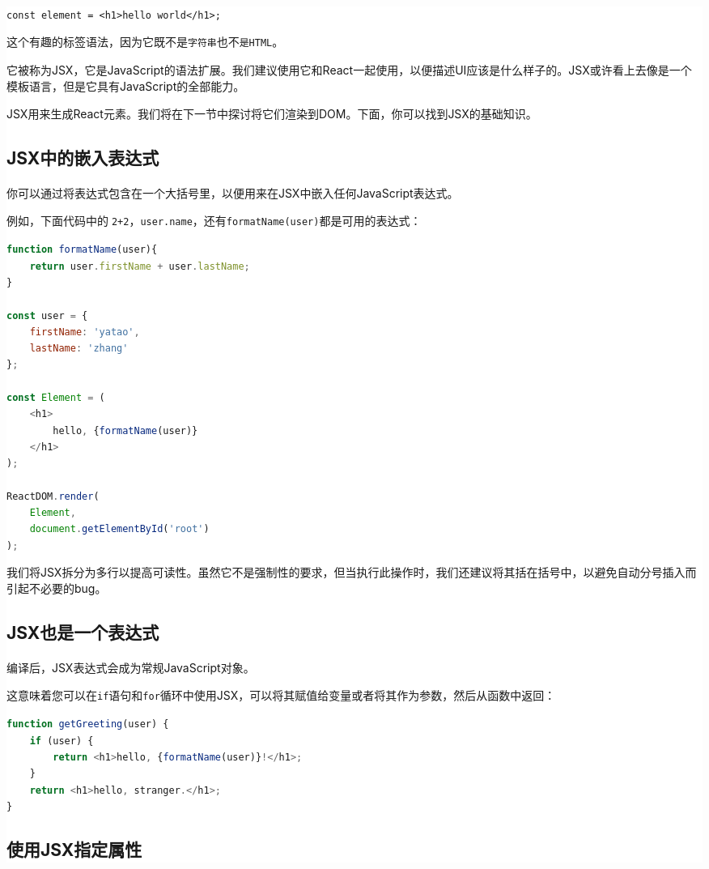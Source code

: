 `const element = <h1>hello world</h1>;`

这个有趣的标签语法，因为它既不是`字符串`也不`是HTML`。

它被称为JSX，它是JavaScript的语法扩展。我们建议使用它和React一起使用，以便描述UI应该是什么样子的。JSX或许看上去像是一个模板语言，但是它具有JavaScript的全部能力。

JSX用来生成React元素。我们将在下一节中探讨将它们渲染到DOM。下面，你可以找到JSX的基础知识。

## JSX中的嵌入表达式

你可以通过将表达式包含在一个大括号里，以便用来在JSX中嵌入任何JavaScript表达式。

例如，下面代码中的 `2+2`，`user.name`，还有`formatName(user)`都是可用的表达式：

```javascript
function formatName(user){
    return user.firstName + user.lastName;
}

const user = {
    firstName: 'yatao',
    lastName: 'zhang'
};

const Element = (
    <h1>
        hello, {formatName(user)}
    </h1>
);

ReactDOM.render(
    Element,
    document.getElementById('root')
);
```

我们将JSX拆分为多行以提高可读性。虽然它不是强制性的要求，但当执行此操作时，我们还建议将其括在括号中，以避免自动分号插入而引起不必要的bug。

## JSX也是一个表达式

编译后，JSX表达式会成为常规JavaScript对象。

这意味着您可以在`if`语句和`for`循环中使用JSX，可以将其赋值给变量或者将其作为参数，然后从函数中返回：

```javascript
function getGreeting(user) {
    if (user) {
        return <h1>hello, {formatName(user)}!</h1>;
    }
    return <h1>hello, stranger.</h1>;
}
```

## 使用JSX指定属性
